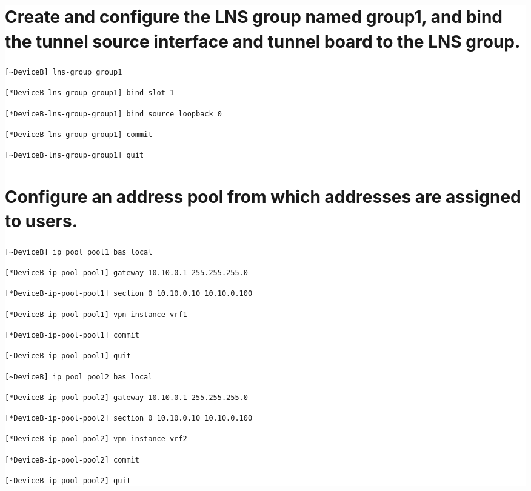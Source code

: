    # Create and configure the LNS group named **group1**, and bind the tunnel source interface and tunnel board to the LNS group.
   
   ```
   [~DeviceB] lns-group group1
   ```
   ```
   [*DeviceB-lns-group-group1] bind slot 1
   ```
   ```
   [*DeviceB-lns-group-group1] bind source loopback 0
   ```
   ```
   [*DeviceB-lns-group-group1] commit
   ```
   ```
   [~DeviceB-lns-group-group1] quit
   ```
   
   # Configure an address pool from which addresses are assigned to users.
   
   ```
   [~DeviceB] ip pool pool1 bas local
   ```
   ```
   [*DeviceB-ip-pool-pool1] gateway 10.10.0.1 255.255.255.0
   ```
   ```
   [*DeviceB-ip-pool-pool1] section 0 10.10.0.10 10.10.0.100
   ```
   ```
   [*DeviceB-ip-pool-pool1] vpn-instance vrf1
   ```
   ```
   [*DeviceB-ip-pool-pool1] commit
   ```
   ```
   [~DeviceB-ip-pool-pool1] quit
   ```
   ```
   [~DeviceB] ip pool pool2 bas local
   ```
   ```
   [*DeviceB-ip-pool-pool2] gateway 10.10.0.1 255.255.255.0
   ```
   ```
   [*DeviceB-ip-pool-pool2] section 0 10.10.0.10 10.10.0.100
   ```
   ```
   [*DeviceB-ip-pool-pool2] vpn-instance vrf2
   ```
   ```
   [*DeviceB-ip-pool-pool2] commit
   ```
   ```
   [~DeviceB-ip-pool-pool2] quit
   ```
   